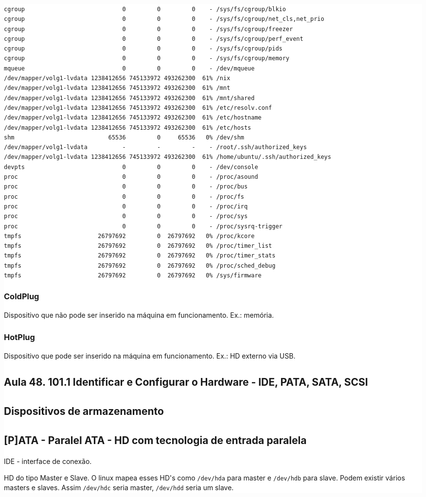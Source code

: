 ```console
cgroup                            0         0         0    - /sys/fs/cgroup/blkio
cgroup                            0         0         0    - /sys/fs/cgroup/net_cls,net_prio
cgroup                            0         0         0    - /sys/fs/cgroup/freezer
cgroup                            0         0         0    - /sys/fs/cgroup/perf_event
cgroup                            0         0         0    - /sys/fs/cgroup/pids
cgroup                            0         0         0    - /sys/fs/cgroup/memory
mqueue                            0         0         0    - /dev/mqueue
/dev/mapper/volg1-lvdata 1238412656 745133972 493262300  61% /nix
/dev/mapper/volg1-lvdata 1238412656 745133972 493262300  61% /mnt
/dev/mapper/volg1-lvdata 1238412656 745133972 493262300  61% /mnt/shared
/dev/mapper/volg1-lvdata 1238412656 745133972 493262300  61% /etc/resolv.conf
/dev/mapper/volg1-lvdata 1238412656 745133972 493262300  61% /etc/hostname
/dev/mapper/volg1-lvdata 1238412656 745133972 493262300  61% /etc/hosts
shm                           65536         0     65536   0% /dev/shm
/dev/mapper/volg1-lvdata          -         -         -    - /root/.ssh/authorized_keys
/dev/mapper/volg1-lvdata 1238412656 745133972 493262300  61% /home/ubuntu/.ssh/authorized_keys
devpts                            0         0         0    - /dev/console
proc                              0         0         0    - /proc/asound
proc                              0         0         0    - /proc/bus
proc                              0         0         0    - /proc/fs
proc                              0         0         0    - /proc/irq
proc                              0         0         0    - /proc/sys
proc                              0         0         0    - /proc/sysrq-trigger
tmpfs                      26797692         0  26797692   0% /proc/kcore
tmpfs                      26797692         0  26797692   0% /proc/timer_list
tmpfs                      26797692         0  26797692   0% /proc/timer_stats
tmpfs                      26797692         0  26797692   0% /proc/sched_debug
tmpfs                      26797692         0  26797692   0% /sys/firmware
```

### ColdPlug
Dispositivo que não pode ser inserido na máquina em funcionamento. Ex.: memória.

### HotPlug 
Dispositivo que pode ser inserido na máquina em funcionamento. Ex.: HD externo via USB.

## Aula 48. 101.1 Identificar e Configurar o Hardware - IDE, PATA, SATA, SCSI

## Dispositivos de armazenamento

## [P]ATA - Paralel ATA - HD com tecnologia de entrada paralela

IDE - interface de conexão.

HD do tipo Master e Slave. O linux mapea esses HD's como `/dev/hda` para master e `/dev/hdb` para slave. Podem existir vários masters e slaves. Assim `/dev/hdc` seria master, `/dev/hdd` seria um slave.
